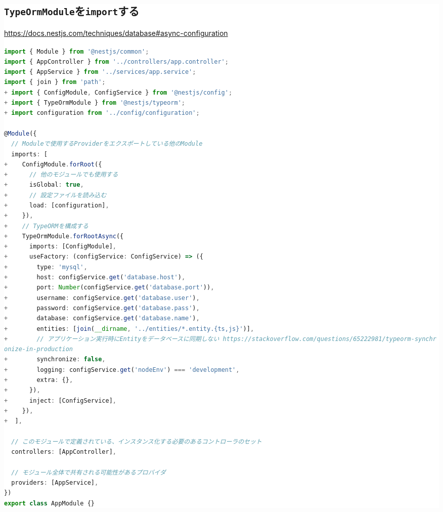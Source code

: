 ## `TypeOrmModule`を`import`する

https://docs.nestjs.com/techniques/database#async-configuration

```diff_typescript:src/modules/app.module.ts
import { Module } from '@nestjs/common';
import { AppController } from '../controllers/app.controller';
import { AppService } from '../services/app.service';
import { join } from 'path';
+ import { ConfigModule, ConfigService } from '@nestjs/config';
+ import { TypeOrmModule } from '@nestjs/typeorm';
+ import configuration from '../config/configuration';

@Module({
  // Moduleで使用するProviderをエクスポートしている他のModule
  imports: [
+    ConfigModule.forRoot({
+      // 他のモジュールでも使用する
+      isGlobal: true,
+      // 設定ファイルを読み込む
+      load: [configuration],
+    }),
+    // TypeORMを構成する
+    TypeOrmModule.forRootAsync({
+      imports: [ConfigModule],
+      useFactory: (configService: ConfigService) => ({
+        type: 'mysql',
+        host: configService.get('database.host'),
+        port: Number(configService.get('database.port')),
+        username: configService.get('database.user'),
+        password: configService.get('database.pass'),
+        database: configService.get('database.name'),
+        entities: [join(__dirname, '../entities/*.entity.{ts,js}')],
+        // アプリケーション実行時にEntityをデータベースに同期しない https://stackoverflow.com/questions/65222981/typeorm-synchronize-in-production
+        synchronize: false,
+        logging: configService.get('nodeEnv') === 'development',
+        extra: {},
+      }),
+      inject: [ConfigService],
+    }),
+  ],

  // このモジュールで定義されている、インスタンス化する必要のあるコントローラのセット
  controllers: [AppController],

  // モジュール全体で共有される可能性があるプロバイダ
  providers: [AppService],
})
export class AppModule {}
```
